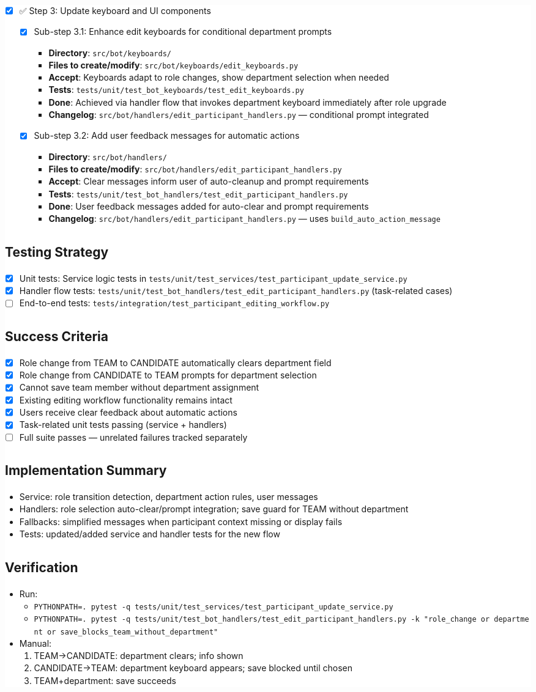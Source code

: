 - [x] ✅ Step 3: Update keyboard and UI components
  - [x] Sub-step 3.1: Enhance edit keyboards for conditional department prompts
    - **Directory**: `src/bot/keyboards/`
    - **Files to create/modify**: `src/bot/keyboards/edit_keyboards.py`
    - **Accept**: Keyboards adapt to role changes, show department selection when needed
    - **Tests**: `tests/unit/test_bot_keyboards/test_edit_keyboards.py`
    - **Done**: Achieved via handler flow that invokes department keyboard immediately after role upgrade
    - **Changelog**: `src/bot/handlers/edit_participant_handlers.py` — conditional prompt integrated

  - [x] Sub-step 3.2: Add user feedback messages for automatic actions
    - **Directory**: `src/bot/handlers/`
    - **Files to create/modify**: `src/bot/handlers/edit_participant_handlers.py`
    - **Accept**: Clear messages inform user of auto-cleanup and prompt requirements
    - **Tests**: `tests/unit/test_bot_handlers/test_edit_participant_handlers.py`
    - **Done**: User feedback messages added for auto-clear and prompt requirements
    - **Changelog**: `src/bot/handlers/edit_participant_handlers.py` — uses `build_auto_action_message`

## Testing Strategy
- [x] Unit tests: Service logic tests in `tests/unit/test_services/test_participant_update_service.py`
- [x] Handler flow tests: `tests/unit/test_bot_handlers/test_edit_participant_handlers.py` (task-related cases)
- [ ] End-to-end tests: `tests/integration/test_participant_editing_workflow.py`

## Success Criteria
- [x] Role change from TEAM to CANDIDATE automatically clears department field
- [x] Role change from CANDIDATE to TEAM prompts for department selection
- [x] Cannot save team member without department assignment
- [x] Existing editing workflow functionality remains intact
- [x] Users receive clear feedback about automatic actions
- [x] Task-related unit tests passing (service + handlers)
- [ ] Full suite passes — unrelated failures tracked separately

## Implementation Summary
- Service: role transition detection, department action rules, user messages
- Handlers: role selection auto-clear/prompt integration; save guard for TEAM without department
- Fallbacks: simplified messages when participant context missing or display fails
- Tests: updated/added service and handler tests for the new flow

## Verification
- Run:
  - `PYTHONPATH=. pytest -q tests/unit/test_services/test_participant_update_service.py`
  - `PYTHONPATH=. pytest -q tests/unit/test_bot_handlers/test_edit_participant_handlers.py -k "role_change or department or save_blocks_team_without_department"`
- Manual:
  1) TEAM→CANDIDATE: department clears; info shown
  2) CANDIDATE→TEAM: department keyboard appears; save blocked until chosen
  3) TEAM+department: save succeeds
